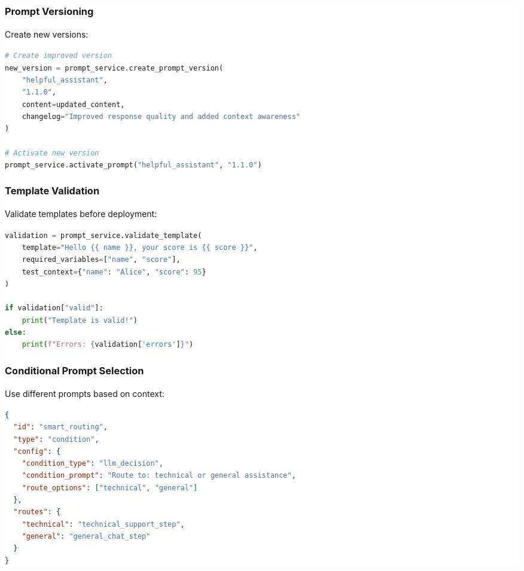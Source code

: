 ### Prompt Versioning

Create new versions:

```python
# Create improved version
new_version = prompt_service.create_prompt_version(
    "helpful_assistant",
    "1.1.0",
    content=updated_content,
    changelog="Improved response quality and added context awareness"
)

# Activate new version
prompt_service.activate_prompt("helpful_assistant", "1.1.0")
```

### Template Validation

Validate templates before deployment:

```python
validation = prompt_service.validate_template(
    template="Hello {{ name }}, your score is {{ score }}",
    required_variables=["name", "score"],
    test_context={"name": "Alice", "score": 95}
)

if validation["valid"]:
    print("Template is valid!")
else:
    print(f"Errors: {validation['errors']}")
```

### Conditional Prompt Selection

Use different prompts based on context:

```json
{
  "id": "smart_routing",
  "type": "condition",
  "config": {
    "condition_type": "llm_decision",
    "condition_prompt": "Route to: technical or general assistance",
    "route_options": ["technical", "general"]
  },
  "routes": {
    "technical": "technical_support_step",
    "general": "general_chat_step"
  }
}
```
